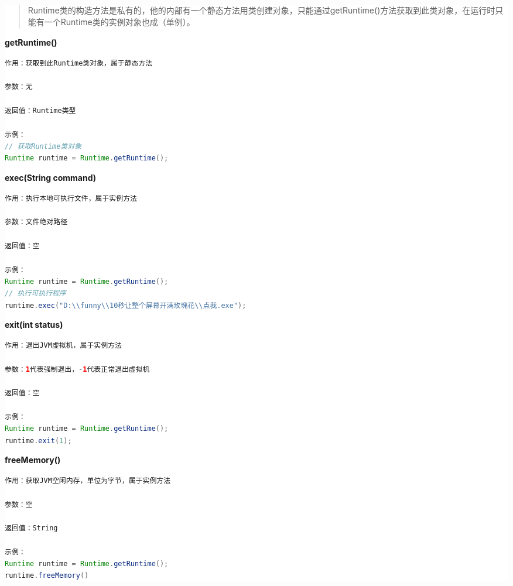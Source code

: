 > Runtime类的构造方法是私有的，他的内部有一个静态方法用类创建对象，只能通过getRuntime()方法获取到此类对象，在运行时只能有一个Runtime类的实例对象也成（单例）。

**getRuntime()**

```java
作用：获取到此Runtime类对象，属于静态方法

参数：无

返回值：Runtime类型

示例：
// 获取Runtime类对象
Runtime runtime = Runtime.getRuntime();
```

**exec(String command)**

```java
作用：执行本地可执行文件，属于实例方法

参数：文件绝对路径

返回值：空

示例：
Runtime runtime = Runtime.getRuntime();
// 执行可执行程序
runtime.exec("D:\\funny\\10秒让整个屏幕开满玫瑰花\\点我.exe");
```

**exit(int status)**

```java
作用：退出JVM虚拟机，属于实例方法

参数：1代表强制退出，-1代表正常退出虚拟机

返回值：空

示例：
Runtime runtime = Runtime.getRuntime();
runtime.exit(1);
```

**freeMemory()**

```java
作用：获取JVM空闲内存，单位为字节，属于实例方法

参数：空

返回值：String

示例：
Runtime runtime = Runtime.getRuntime();
runtime.freeMemory()
```
